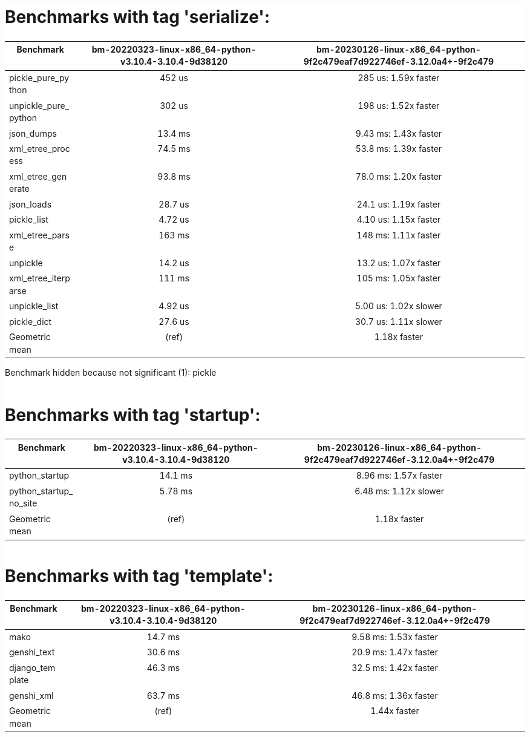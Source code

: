 Benchmarks with tag 'serialize':
================================

| Benchmark            | bm-20220323-linux-x86_64-python-v3.10.4-3.10.4-9d38120 | bm-20230126-linux-x86_64-python-9f2c479eaf7d922746ef-3.12.0a4+-9f2c479 |
|----------------------|:------------------------------------------------------:|:----------------------------------------------------------------------:|
| pickle_pure_python   | 452 us                                                 | 285 us: 1.59x faster                                                   |
| unpickle_pure_python | 302 us                                                 | 198 us: 1.52x faster                                                   |
| json_dumps           | 13.4 ms                                                | 9.43 ms: 1.43x faster                                                  |
| xml_etree_process    | 74.5 ms                                                | 53.8 ms: 1.39x faster                                                  |
| xml_etree_generate   | 93.8 ms                                                | 78.0 ms: 1.20x faster                                                  |
| json_loads           | 28.7 us                                                | 24.1 us: 1.19x faster                                                  |
| pickle_list          | 4.72 us                                                | 4.10 us: 1.15x faster                                                  |
| xml_etree_parse      | 163 ms                                                 | 148 ms: 1.11x faster                                                   |
| unpickle             | 14.2 us                                                | 13.2 us: 1.07x faster                                                  |
| xml_etree_iterparse  | 111 ms                                                 | 105 ms: 1.05x faster                                                   |
| unpickle_list        | 4.92 us                                                | 5.00 us: 1.02x slower                                                  |
| pickle_dict          | 27.6 us                                                | 30.7 us: 1.11x slower                                                  |
| Geometric mean       | (ref)                                                  | 1.18x faster                                                           |

Benchmark hidden because not significant (1): pickle

Benchmarks with tag 'startup':
==============================

| Benchmark              | bm-20220323-linux-x86_64-python-v3.10.4-3.10.4-9d38120 | bm-20230126-linux-x86_64-python-9f2c479eaf7d922746ef-3.12.0a4+-9f2c479 |
|------------------------|:------------------------------------------------------:|:----------------------------------------------------------------------:|
| python_startup         | 14.1 ms                                                | 8.96 ms: 1.57x faster                                                  |
| python_startup_no_site | 5.78 ms                                                | 6.48 ms: 1.12x slower                                                  |
| Geometric mean         | (ref)                                                  | 1.18x faster                                                           |

Benchmarks with tag 'template':
===============================

| Benchmark       | bm-20220323-linux-x86_64-python-v3.10.4-3.10.4-9d38120 | bm-20230126-linux-x86_64-python-9f2c479eaf7d922746ef-3.12.0a4+-9f2c479 |
|-----------------|:------------------------------------------------------:|:----------------------------------------------------------------------:|
| mako            | 14.7 ms                                                | 9.58 ms: 1.53x faster                                                  |
| genshi_text     | 30.6 ms                                                | 20.9 ms: 1.47x faster                                                  |
| django_template | 46.3 ms                                                | 32.5 ms: 1.42x faster                                                  |
| genshi_xml      | 63.7 ms                                                | 46.8 ms: 1.36x faster                                                  |
| Geometric mean  | (ref)                                                  | 1.44x faster                                                           |
